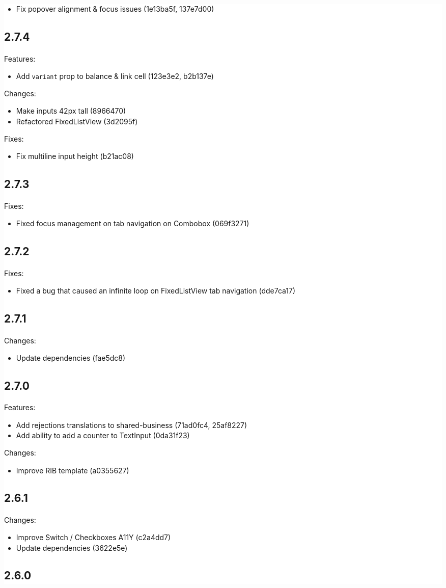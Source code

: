 - Fix popover alignment & focus issues (1e13ba5f, 137e7d00)

## 2.7.4

Features:

- Add `variant` prop to balance & link cell (123e3e2, b2b137e)

Changes:

- Make inputs 42px tall (8966470)
- Refactored FixedListView (3d2095f)

Fixes:

- Fix multiline input height (b21ac08)

## 2.7.3

Fixes:

- Fixed focus management on tab navigation on Combobox (069f3271)

## 2.7.2

Fixes:

- Fixed a bug that caused an infinite loop on FixedListView tab navigation (dde7ca17)

## 2.7.1

Changes:

- Update dependencies (fae5dc8)

## 2.7.0

Features:

- Add rejections translations to shared-business (71ad0fc4, 25af8227)
- Add ability to add a counter to TextInput (0da31f23)

Changes:

- Improve RIB template (a0355627)

## 2.6.1

Changes:

- Improve Switch / Checkboxes A11Y (c2a4dd7)
- Update dependencies (3622e5e)

## 2.6.0
